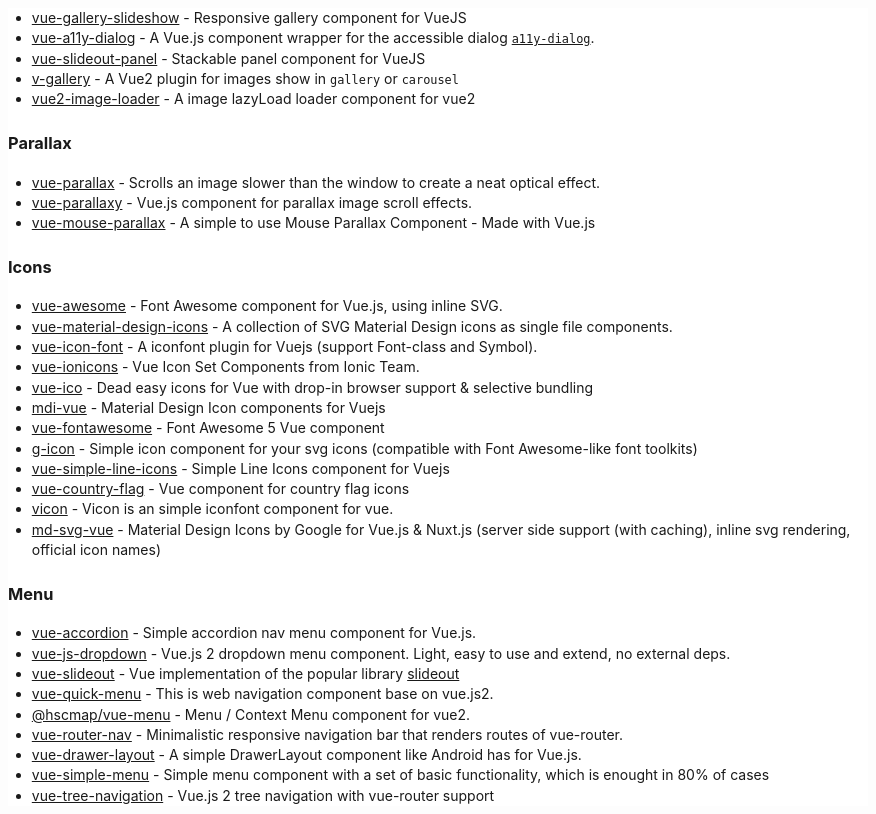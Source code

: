 - [vue-gallery-slideshow](https://github.com/KitchenStories/vue-gallery-slideshow) - Responsive gallery component for VueJS
- [vue-a11y-dialog](https://github.com/morkro/vue-a11y-dialog) - A Vue.js component wrapper for the accessible dialog [`a11y-dialog`](https://github.com/edenspiekermann/a11y-dialog).
- [vue-slideout-panel](https://github.com/officert/vue-slideout-panel) - Stackable panel component for VueJS
- [v-gallery](https://github.com/TerryZ/v-gallery) - A Vue2 plugin for images show in `gallery` or `carousel`
- [vue2-image-loader](https://github.com/leepyng/vue2-image-loader) - A image lazyLoad loader component for vue2

### Parallax

 - [vue-parallax](https://github.com/vue-comps/vue-parallax) - Scrolls an image slower than the window to create a neat optical effect.
 - [vue-parallaxy](https://github.com/apertureless/vue-parallax) - Vue.js component for parallax image scroll effects.
 - [vue-mouse-parallax](https://github.com/Aminerman/vue-mouse-parallax) - A simple to use Mouse Parallax Component - Made with Vue.js

### Icons

 - [vue-awesome](https://github.com/Justineo/vue-awesome) - Font Awesome component for Vue.js, using inline SVG.
 - [vue-material-design-icons](https://gitlab.com/robcresswell/vue-material-design-icons "vue-material-design-icons on GitLab") - A collection of SVG Material Design icons as single file components.
 - [vue-icon-font](https://github.com/ganl/vue-icon-font) - A iconfont plugin for Vuejs (support Font-class and Symbol).
 - [vue-ionicons](https://github.com/mazipan/vue-ionicons) - Vue Icon Set Components from Ionic Team.
 - [vue-ico](https://github.com/paulcollett/vue-ico) - Dead easy icons for Vue with drop-in browser support & selective bundling
 - [mdi-vue](https://github.com/therufa/mdi-vue) - Material Design Icon components for Vuejs
 - [vue-fontawesome](https://github.com/FortAwesome/vue-fontawesome) - Font Awesome 5 Vue component
 - [g-icon](https://github.com/nash403/g-icon) - Simple icon component for your svg icons (compatible with Font Awesome-like font toolkits)
 - [vue-simple-line-icons](https://github.com/nkoik/vue-simple-line-icons) - Simple Line Icons component for Vuejs
 - [vue-country-flag](https://github.com/P3trur0/vue-country-flag) - Vue component for country flag icons
 - [vicon](https://github.com/Lt0/vicon) - Vicon is an simple iconfont component for vue.
 - [md-svg-vue](https://github.com/IPRIT/md-svg-vue) - Material Design Icons by Google for Vue.js & Nuxt.js (server side support (with caching), inline svg rendering, official icon names)

### Menu

 - [vue-accordion](https://github.com/zeratulmdq/vue-accordion) - Simple accordion nav menu component for Vue.js.
 - [vue-js-dropdown](https://github.com/euvl/vue-js-dropdown) - Vue.js 2 dropdown menu component. Light, easy to use and extend, no external deps.
 - [vue-slideout](https://github.com/vouill/vue-slideout) - Vue implementation of the popular library [slideout](https://github.com/Mango/slideout)
 - [vue-quick-menu](https://github.com/AshleyLv/vue-quick-menu) - This is web navigation component base on vue.js2.
 - [@hscmap/vue-menu](https://github.com/michitaro/vue-menu) - Menu / Context Menu component for vue2.
 - [vue-router-nav](https://github.com/classicalconditioning/vue-router-nav) - Minimalistic responsive navigation bar that renders routes of vue-router.
 - [vue-drawer-layout](https://github.com/hjl19911127/vue-drawer-layout) - A simple DrawerLayout component like Android has for Vue.js.
 - [vue-simple-menu](https://github.com/RGRU/vue-simple-menu) - Simple menu component with a set of basic functionality, which is enought in 80% of cases
 - [vue-tree-navigation](https://github.com/MisRob/vue-tree-navigation) - Vue.js 2 tree navigation with vue-router support